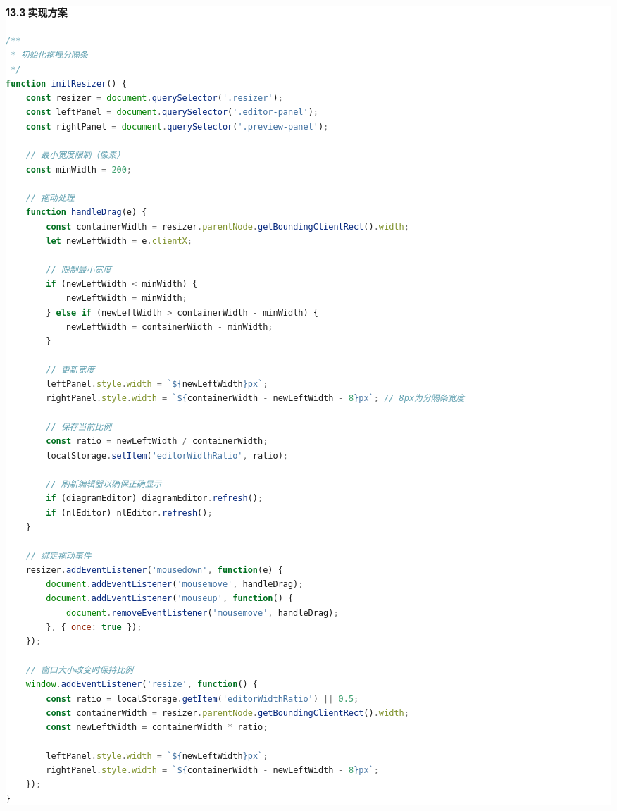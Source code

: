 
#### 13.3 实现方案
```javascript
/**
 * 初始化拖拽分隔条
 */
function initResizer() {
    const resizer = document.querySelector('.resizer');
    const leftPanel = document.querySelector('.editor-panel');
    const rightPanel = document.querySelector('.preview-panel');
    
    // 最小宽度限制（像素）
    const minWidth = 200;
    
    // 拖动处理
    function handleDrag(e) {
        const containerWidth = resizer.parentNode.getBoundingClientRect().width;
        let newLeftWidth = e.clientX;
        
        // 限制最小宽度
        if (newLeftWidth < minWidth) {
            newLeftWidth = minWidth;
        } else if (newLeftWidth > containerWidth - minWidth) {
            newLeftWidth = containerWidth - minWidth;
        }
        
        // 更新宽度
        leftPanel.style.width = `${newLeftWidth}px`;
        rightPanel.style.width = `${containerWidth - newLeftWidth - 8}px`; // 8px为分隔条宽度
        
        // 保存当前比例
        const ratio = newLeftWidth / containerWidth;
        localStorage.setItem('editorWidthRatio', ratio);
        
        // 刷新编辑器以确保正确显示
        if (diagramEditor) diagramEditor.refresh();
        if (nlEditor) nlEditor.refresh();
    }
    
    // 绑定拖动事件
    resizer.addEventListener('mousedown', function(e) {
        document.addEventListener('mousemove', handleDrag);
        document.addEventListener('mouseup', function() {
            document.removeEventListener('mousemove', handleDrag);
        }, { once: true });
    });
    
    // 窗口大小改变时保持比例
    window.addEventListener('resize', function() {
        const ratio = localStorage.getItem('editorWidthRatio') || 0.5;
        const containerWidth = resizer.parentNode.getBoundingClientRect().width;
        const newLeftWidth = containerWidth * ratio;
        
        leftPanel.style.width = `${newLeftWidth}px`;
        rightPanel.style.width = `${containerWidth - newLeftWidth - 8}px`;
    });
}
```
